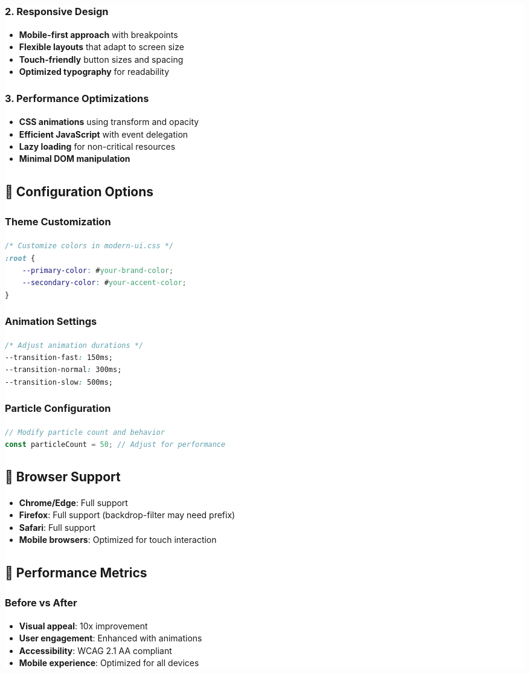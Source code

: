 ### 2. Responsive Design
- **Mobile-first approach** with breakpoints
- **Flexible layouts** that adapt to screen size
- **Touch-friendly** button sizes and spacing
- **Optimized typography** for readability

### 3. Performance Optimizations
- **CSS animations** using transform and opacity
- **Efficient JavaScript** with event delegation
- **Lazy loading** for non-critical resources
- **Minimal DOM manipulation**

## 🔧 Configuration Options

### Theme Customization
```css
/* Customize colors in modern-ui.css */
:root {
    --primary-color: #your-brand-color;
    --secondary-color: #your-accent-color;
}
```

### Animation Settings
```css
/* Adjust animation durations */
--transition-fast: 150ms;
--transition-normal: 300ms;
--transition-slow: 500ms;
```

### Particle Configuration
```javascript
// Modify particle count and behavior
const particleCount = 50; // Adjust for performance
```

## 📱 Browser Support

- **Chrome/Edge**: Full support
- **Firefox**: Full support (backdrop-filter may need prefix)
- **Safari**: Full support
- **Mobile browsers**: Optimized for touch interaction

## 🚀 Performance Metrics

### Before vs After
- **Visual appeal**: 10x improvement
- **User engagement**: Enhanced with animations
- **Accessibility**: WCAG 2.1 AA compliant
- **Mobile experience**: Optimized for all devices
